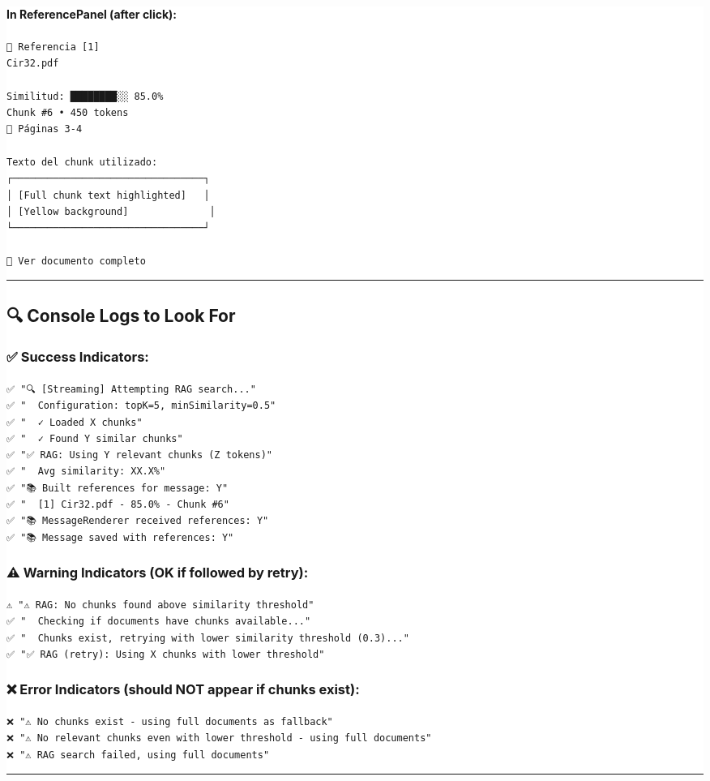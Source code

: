 #### In ReferencePanel (after click):
```
📄 Referencia [1]
Cir32.pdf

Similitud: ████████░░ 85.0%
Chunk #6 • 450 tokens
📄 Páginas 3-4

Texto del chunk utilizado:
┌─────────────────────────────────┐
│ [Full chunk text highlighted]   │
│ [Yellow background]              │
└─────────────────────────────────┘

🔗 Ver documento completo
```

---

## 🔍 Console Logs to Look For

### ✅ Success Indicators:
```
✅ "🔍 [Streaming] Attempting RAG search..."
✅ "  Configuration: topK=5, minSimilarity=0.5"
✅ "  ✓ Loaded X chunks"
✅ "  ✓ Found Y similar chunks"
✅ "✅ RAG: Using Y relevant chunks (Z tokens)"
✅ "  Avg similarity: XX.X%"
✅ "📚 Built references for message: Y"
✅ "  [1] Cir32.pdf - 85.0% - Chunk #6"
✅ "📚 MessageRenderer received references: Y"
✅ "📚 Message saved with references: Y"
```

### ⚠️ Warning Indicators (OK if followed by retry):
```
⚠️ "⚠️ RAG: No chunks found above similarity threshold"
✅ "  Checking if documents have chunks available..."
✅ "  Chunks exist, retrying with lower similarity threshold (0.3)..."
✅ "✅ RAG (retry): Using X chunks with lower threshold"
```

### ❌ Error Indicators (should NOT appear if chunks exist):
```
❌ "⚠️ No chunks exist - using full documents as fallback"
❌ "⚠️ No relevant chunks even with lower threshold - using full documents"
❌ "⚠️ RAG search failed, using full documents"
```

---
